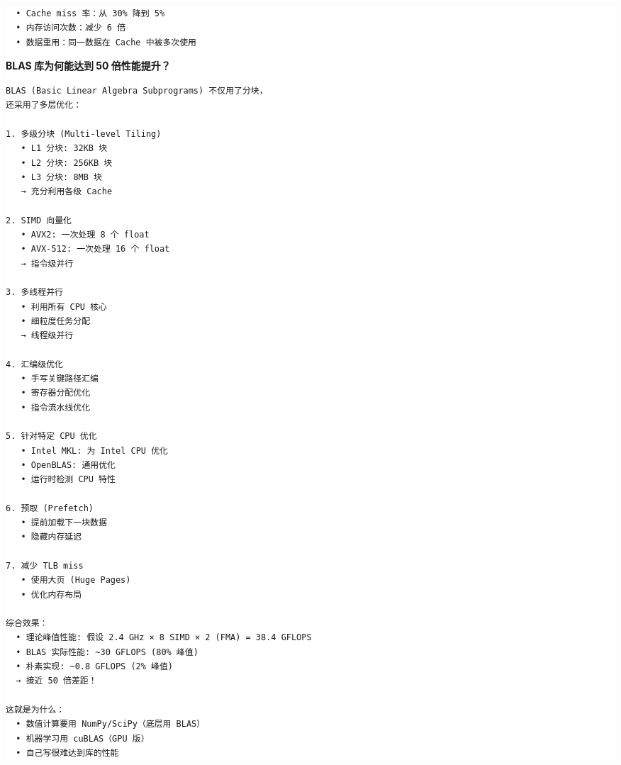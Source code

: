 ```
  • Cache miss 率：从 30% 降到 5%
  • 内存访问次数：减少 6 倍
  • 数据重用：同一数据在 Cache 中被多次使用
```

**BLAS 库为何能达到 50 倍性能提升？**

```
BLAS (Basic Linear Algebra Subprograms) 不仅用了分块，
还采用了多层优化：

1. 多级分块 (Multi-level Tiling)
   • L1 分块: 32KB 块
   • L2 分块: 256KB 块
   • L3 分块: 8MB 块
   → 充分利用各级 Cache

2. SIMD 向量化
   • AVX2: 一次处理 8 个 float
   • AVX-512: 一次处理 16 个 float
   → 指令级并行

3. 多线程并行
   • 利用所有 CPU 核心
   • 细粒度任务分配
   → 线程级并行

4. 汇编级优化
   • 手写关键路径汇编
   • 寄存器分配优化
   • 指令流水线优化

5. 针对特定 CPU 优化
   • Intel MKL: 为 Intel CPU 优化
   • OpenBLAS: 通用优化
   • 运行时检测 CPU 特性

6. 预取 (Prefetch)
   • 提前加载下一块数据
   • 隐藏内存延迟

7. 减少 TLB miss
   • 使用大页 (Huge Pages)
   • 优化内存布局

综合效果：
  • 理论峰值性能: 假设 2.4 GHz × 8 SIMD × 2 (FMA) = 38.4 GFLOPS
  • BLAS 实际性能: ~30 GFLOPS (80% 峰值)
  • 朴素实现: ~0.8 GFLOPS (2% 峰值)
  → 接近 50 倍差距！

这就是为什么：
  • 数值计算要用 NumPy/SciPy（底层用 BLAS）
  • 机器学习用 cuBLAS（GPU 版）
  • 自己写很难达到库的性能
```
